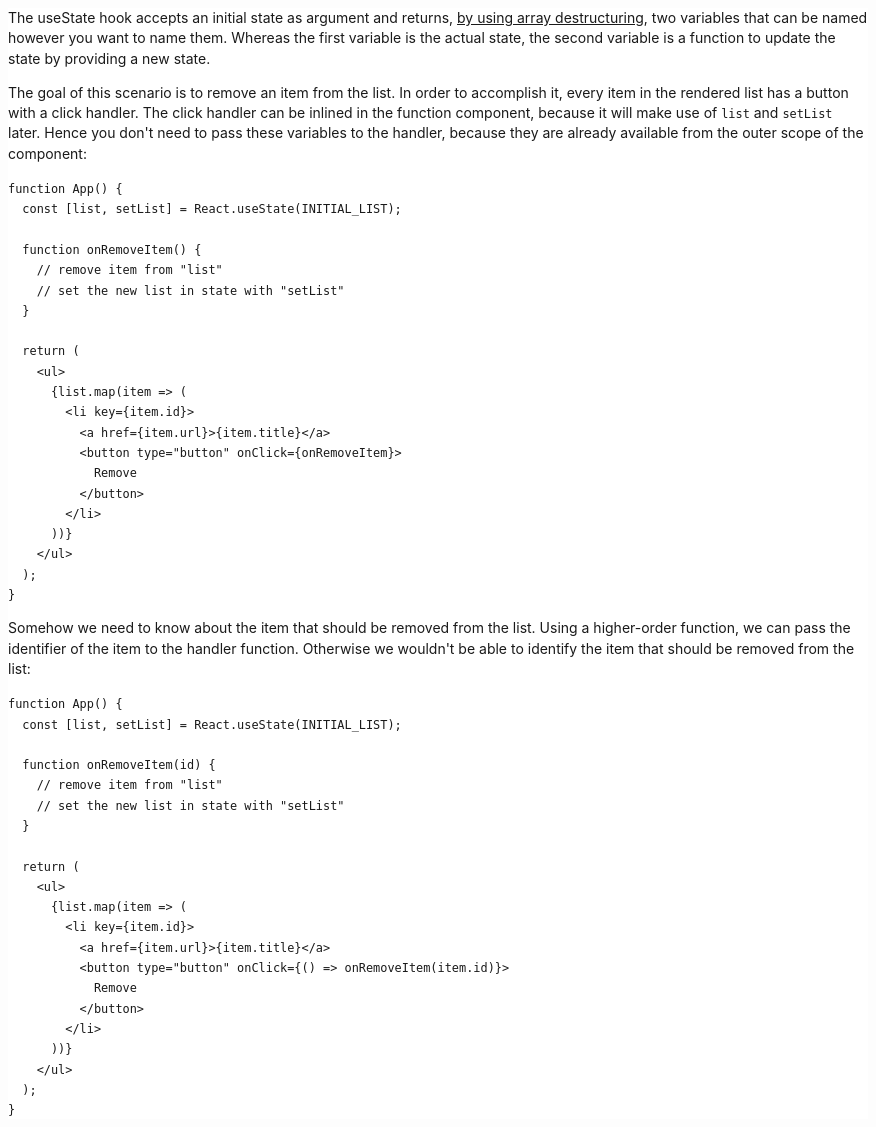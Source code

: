 The useState hook accepts an initial state as argument and returns, [by using array destructuring](https://developer.mozilla.org/en-US/docs/Web/JavaScript/Reference/Operators/Destructuring_assignment#Array_destructuring), two variables that can be named however you want to name them. Whereas the first variable is the actual state, the second variable is a function to update the state by providing a new state.

The goal of this scenario is to remove an item from the list. In order to accomplish it, every item in the rendered list has a button with a click handler. The click handler can be inlined in the function component, because it will make use of `list` and `setList` later. Hence you don't need to pass these variables to the handler, because they are already available from the outer scope of the component:

```javascript{4-7,14-16}
function App() {
  const [list, setList] = React.useState(INITIAL_LIST);

  function onRemoveItem() {
    // remove item from "list"
    // set the new list in state with "setList"
  }

  return (
    <ul>
      {list.map(item => (
        <li key={item.id}>
          <a href={item.url}>{item.title}</a>
          <button type="button" onClick={onRemoveItem}>
            Remove
          </button>
        </li>
      ))}
    </ul>
  );
}
```

Somehow we need to know about the item that should be removed from the list. Using a higher-order function, we can pass the identifier of the item to the handler function. Otherwise we wouldn't be able to identify the item that should be removed from the list:

```javascript{4,14}
function App() {
  const [list, setList] = React.useState(INITIAL_LIST);

  function onRemoveItem(id) {
    // remove item from "list"
    // set the new list in state with "setList"
  }

  return (
    <ul>
      {list.map(item => (
        <li key={item.id}>
          <a href={item.url}>{item.title}</a>
          <button type="button" onClick={() => onRemoveItem(item.id)}>
            Remove
          </button>
        </li>
      ))}
    </ul>
  );
}
```
